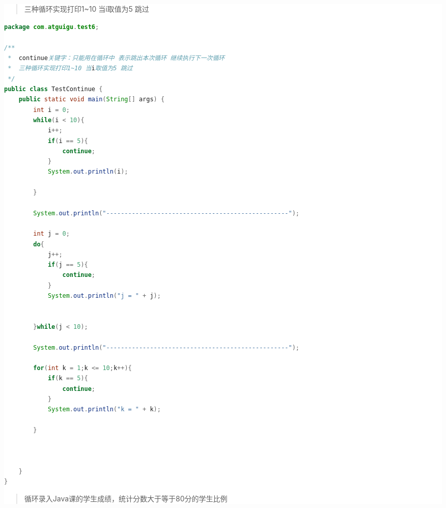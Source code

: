 > 三种循环实现打印1~10 当i取值为5 跳过

```java
package com.atguigu.test6;

/**
 *  continue关键字：只能用在循环中 表示跳出本次循环 继续执行下一次循环
 *  三种循环实现打印1~10 当i取值为5 跳过
 */
public class TestContinue {
    public static void main(String[] args) {
        int i = 0;
        while(i < 10){
            i++;
            if(i == 5){
                continue;
            }
            System.out.println(i);

        }

        System.out.println("--------------------------------------------------");

        int j = 0;
        do{
            j++;
            if(j == 5){
                continue;
            }
            System.out.println("j = " + j);


        }while(j < 10);

        System.out.println("--------------------------------------------------");

        for(int k = 1;k <= 10;k++){
            if(k == 5){
                continue;
            }
            System.out.println("k = " + k);

        }



    }
}

```

> 循环录入Java课的学生成绩，统计分数大于等于80分的学生比例
